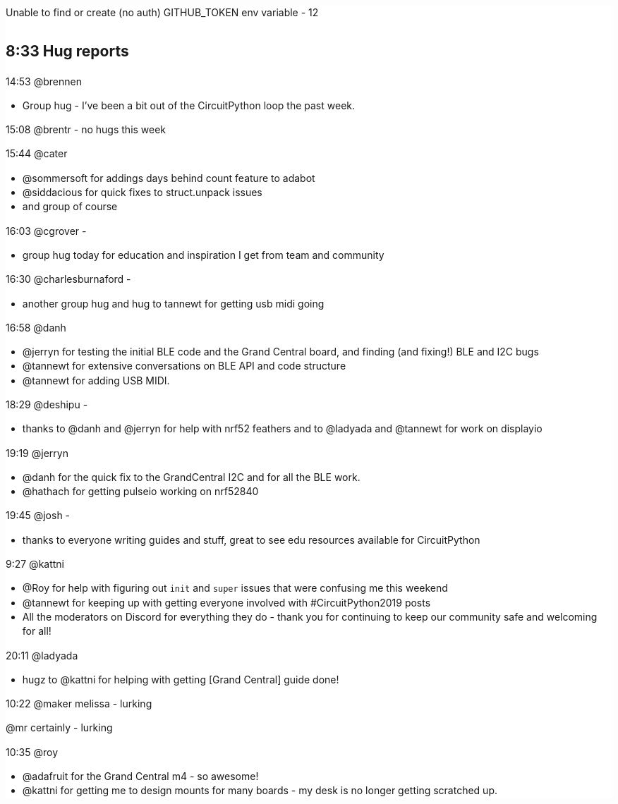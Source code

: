 Unable to find or create (no auth) GITHUB_TOKEN env variable - 12



## 8:33 Hug reports

14:53 @brennen
* Group hug - I’ve been a bit out of the CircuitPython loop the past week.

15:08 @brentr - no hugs this week

15:44 @cater
* @sommersoft for addings days behind count feature to adabot
* @siddacious for quick fixes to struct.unpack issues
* and group of course

16:03 @cgrover - 
* group hug today for education and inspiration I get from team and community

16:30 @charlesburnaford - 
* another group hug and hug to tannewt for getting usb midi going

16:58 @danh
* @jerryn for testing the initial BLE code and the Grand Central board, and finding (and fixing!) BLE and I2C bugs
* @tannewt for extensive conversations on BLE API and code structure
* @tannewt for adding USB MIDI.

18:29 @deshipu - 
* thanks to @danh and @jerryn for help with nrf52 feathers and to @ladyada and @tannewt for work on displayio

19:19 @jerryn
* @danh for the quick fix to the GrandCentral I2C and for all the BLE work.
* @hathach for getting pulseio working on nrf52840

19:45 @josh - 
* thanks to everyone writing guides and stuff, great to see edu resources available for CircuitPython

9:27 @kattni
* @Roy for help with figuring out `init` and `super` issues that were confusing me this weekend
* @tannewt for keeping up with getting everyone involved with #CircuitPython2019 posts
* All the moderators on Discord for everything they do - thank you for continuing to keep our community safe and welcoming for all!

20:11 @ladyada
* hugz to @kattni for helping with getting [Grand Central] guide done!

10:22 @maker melissa - lurking

@mr certainly - lurking

10:35 @roy
* @adafruit for the Grand Central m4 - so awesome!
* @kattni for getting me to design mounts for many boards - my desk is no longer getting scratched up.
